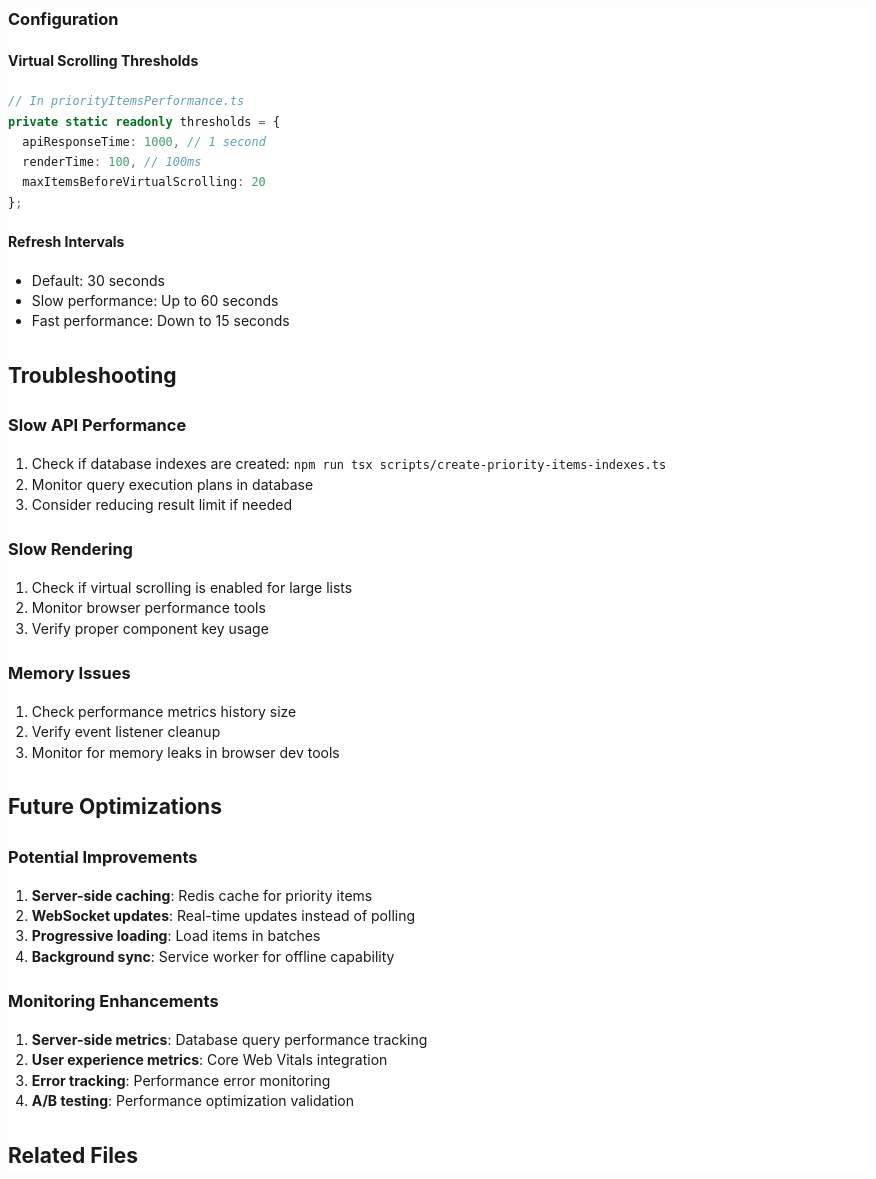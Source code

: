 ### Configuration

#### Virtual Scrolling Thresholds
```typescript
// In priorityItemsPerformance.ts
private static readonly thresholds = {
  apiResponseTime: 1000, // 1 second
  renderTime: 100, // 100ms  
  maxItemsBeforeVirtualScrolling: 20
};
```

#### Refresh Intervals
- Default: 30 seconds
- Slow performance: Up to 60 seconds  
- Fast performance: Down to 15 seconds

## Troubleshooting

### Slow API Performance
1. Check if database indexes are created: `npm run tsx scripts/create-priority-items-indexes.ts`
2. Monitor query execution plans in database
3. Consider reducing result limit if needed

### Slow Rendering
1. Check if virtual scrolling is enabled for large lists
2. Monitor browser performance tools
3. Verify proper component key usage

### Memory Issues
1. Check performance metrics history size
2. Verify event listener cleanup
3. Monitor for memory leaks in browser dev tools

## Future Optimizations

### Potential Improvements
1. **Server-side caching**: Redis cache for priority items
2. **WebSocket updates**: Real-time updates instead of polling
3. **Progressive loading**: Load items in batches
4. **Background sync**: Service worker for offline capability

### Monitoring Enhancements
1. **Server-side metrics**: Database query performance tracking
2. **User experience metrics**: Core Web Vitals integration
3. **Error tracking**: Performance error monitoring
4. **A/B testing**: Performance optimization validation

## Related Files
